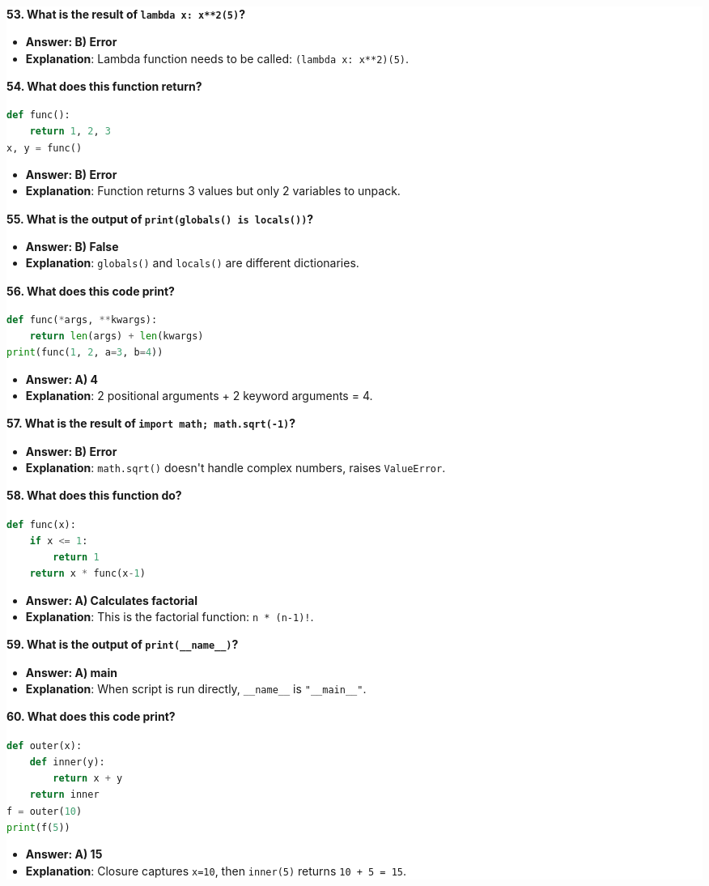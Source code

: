 **53. What is the result of `lambda x: x**2(5)`?**
- **Answer: B) Error**
- **Explanation**: Lambda function needs to be called: `(lambda x: x**2)(5)`.

**54. What does this function return?**
```python
def func():
    return 1, 2, 3
x, y = func()
```
- **Answer: B) Error**
- **Explanation**: Function returns 3 values but only 2 variables to unpack.

**55. What is the output of `print(globals() is locals())`?**
- **Answer: B) False**
- **Explanation**: `globals()` and `locals()` are different dictionaries.

**56. What does this code print?**
```python
def func(*args, **kwargs):
    return len(args) + len(kwargs)
print(func(1, 2, a=3, b=4))
```
- **Answer: A) 4**
- **Explanation**: 2 positional arguments + 2 keyword arguments = 4.

**57. What is the result of `import math; math.sqrt(-1)`?**
- **Answer: B) Error**
- **Explanation**: `math.sqrt()` doesn't handle complex numbers, raises `ValueError`.

**58. What does this function do?**
```python
def func(x):
    if x <= 1:
        return 1
    return x * func(x-1)
```
- **Answer: A) Calculates factorial**
- **Explanation**: This is the factorial function: `n * (n-1)!`.

**59. What is the output of `print(__name__)`?**
- **Answer: A) __main__**
- **Explanation**: When script is run directly, `__name__` is `"__main__"`.

**60. What does this code print?**
```python
def outer(x):
    def inner(y):
        return x + y
    return inner
f = outer(10)
print(f(5))
```
- **Answer: A) 15**
- **Explanation**: Closure captures `x=10`, then `inner(5)` returns `10 + 5 = 15`.
